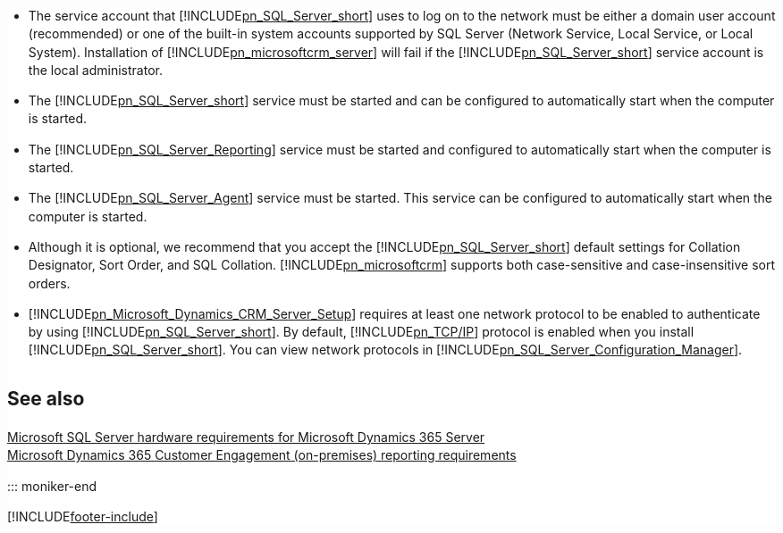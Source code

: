 -   The service account that [!INCLUDE[pn_SQL_Server_short](../includes/pn-sql-server-short.md)] uses to log on to the network must be either a domain user account (recommended) or one of the built-in system accounts supported by SQL Server (Network Service, Local Service, or Local System). Installation of [!INCLUDE[pn_microsoftcrm_server](../includes/pn-microsoftcrm-server.md)] will fail if the [!INCLUDE[pn_SQL_Server_short](../includes/pn-sql-server-short.md)] service account is the local administrator.  
  
-   The [!INCLUDE[pn_SQL_Server_short](../includes/pn-sql-server-short.md)] service must be started and can be configured to automatically start when the computer is started.  
  
-   The [!INCLUDE[pn_SQL_Server_Reporting](../includes/pn-sql-server-reporting.md)] service must be started and configured to automatically start when the computer is started.  
  
-   The [!INCLUDE[pn_SQL_Server_Agent](../includes/pn-sql-server-agent.md)] service must be started. This service can be configured to automatically start when the computer is started.  
  
-   Although it is optional, we recommend that you accept the [!INCLUDE[pn_SQL_Server_short](../includes/pn-sql-server-short.md)] default settings for Collation Designator, Sort Order, and SQL Collation. [!INCLUDE[pn_microsoftcrm](../includes/pn-microsoftcrm.md)] supports both case-sensitive and case-insensitive sort orders.  
  
-   [!INCLUDE[pn_Microsoft_Dynamics_CRM_Server_Setup](../includes/pn-microsoft-dynamics-crm-server-setup.md)] requires at least one network protocol to be enabled to authenticate by using [!INCLUDE[pn_SQL_Server_short](../includes/pn-sql-server-short.md)]. By default, [!INCLUDE[pn_TCP/IP](../includes/pn_tcp_ip_md.md)] protocol is enabled when you install [!INCLUDE[pn_SQL_Server_short](../includes/pn-sql-server-short.md)]. You can view network protocols in [!INCLUDE[pn_SQL_Server_Configuration_Manager](../includes/pn-sql-server-configuration-manager.md)].  
  
## See also  
 [Microsoft SQL Server hardware requirements for Microsoft Dynamics 365 Server](sql-server-hardware-requirements-dynamics-365-server.md)   
 [Microsoft Dynamics 365 Customer Engagement (on-premises) reporting requirements](microsoft-dynamics-365-reporting-requirements.md)

::: moniker-end

[!INCLUDE[footer-include](../../../includes/footer-banner.md)]
